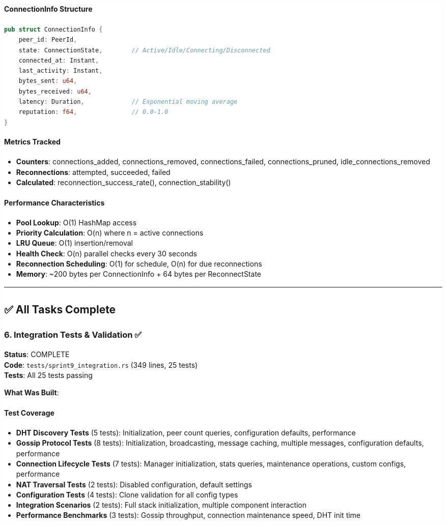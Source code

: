 #### ConnectionInfo Structure
```rust
pub struct ConnectionInfo {
    peer_id: PeerId,
    state: ConnectionState,        // Active/Idle/Connecting/Disconnected
    connected_at: Instant,
    last_activity: Instant,
    bytes_sent: u64,
    bytes_received: u64,
    latency: Duration,             // Exponential moving average
    reputation: f64,               // 0.0-1.0
}
```

#### Metrics Tracked
- **Counters**: connections_added, connections_removed, connections_failed, connections_pruned, idle_connections_removed
- **Reconnections**: attempted, succeeded, failed
- **Calculated**: reconnection_success_rate(), connection_stability()

#### Performance Characteristics
- **Pool Lookup**: O(1) HashMap access
- **Priority Calculation**: O(n) where n = active connections
- **LRU Queue**: O(1) insertion/removal
- **Health Check**: O(n) parallel checks every 30 seconds
- **Reconnection Scheduling**: O(1) for schedule, O(n) for due reconnections
- **Memory**: ~200 bytes per ConnectionInfo + 64 bytes per ReconnectState

---

## ✅ All Tasks Complete

### 6. Integration Tests & Validation ✅
**Status**: COMPLETE  
**Code**: `tests/sprint9_integration.rs` (349 lines, 25 tests)  
**Tests**: All 25 tests passing

**What Was Built**:

#### Test Coverage
- **DHT Discovery Tests** (5 tests): Initialization, peer count queries, configuration defaults, performance
- **Gossip Protocol Tests** (8 tests): Initialization, broadcasting, message caching, multiple messages, configuration defaults, performance
- **Connection Lifecycle Tests** (7 tests): Manager initialization, stats queries, maintenance operations, custom configs, performance
- **NAT Traversal Tests** (2 tests): Disabled configuration, default settings
- **Configuration Tests** (4 tests): Clone validation for all config types
- **Integration Scenarios** (2 tests): Full stack initialization, multiple component interaction
- **Performance Benchmarks** (3 tests): Gossip throughput, connection maintenance speed, DHT init time
